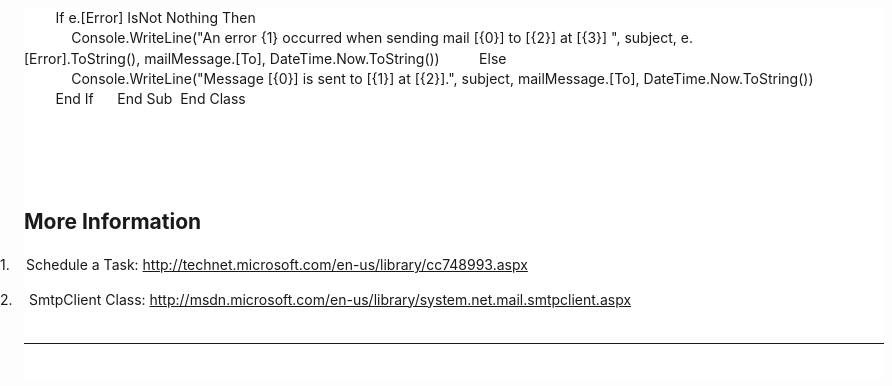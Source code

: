 &nbsp;&nbsp;&nbsp;&nbsp;&nbsp;&nbsp;&nbsp;&nbsp;<span class="visualBasic__keyword">If</span>&nbsp;e.[<span class="visualBasic__keyword">Error</span>]&nbsp;<span class="visualBasic__keyword">IsNot</span>&nbsp;<span class="visualBasic__keyword">Nothing</span>&nbsp;<span class="visualBasic__keyword">Then</span>&nbsp;
&nbsp;&nbsp;&nbsp;&nbsp;&nbsp;&nbsp;&nbsp;&nbsp;&nbsp;&nbsp;&nbsp;&nbsp;Console.WriteLine(<span class="visualBasic__string">&quot;An&nbsp;error&nbsp;{1}&nbsp;occurred&nbsp;when&nbsp;sending&nbsp;mail&nbsp;[{0}]&nbsp;to&nbsp;[{2}]&nbsp;at&nbsp;[{3}]&nbsp;&quot;</span>,&nbsp;subject,&nbsp;e.[<span class="visualBasic__keyword">Error</span>].ToString(),&nbsp;mailMessage.[<span class="visualBasic__keyword">To</span>],&nbsp;DateTime.Now.ToString())&nbsp;
&nbsp;&nbsp;&nbsp;&nbsp;&nbsp;&nbsp;&nbsp;&nbsp;<span class="visualBasic__keyword">Else</span>&nbsp;
&nbsp;&nbsp;&nbsp;&nbsp;&nbsp;&nbsp;&nbsp;&nbsp;&nbsp;&nbsp;&nbsp;&nbsp;Console.WriteLine(<span class="visualBasic__string">&quot;Message&nbsp;[{0}]&nbsp;is&nbsp;sent&nbsp;to&nbsp;[{1}]&nbsp;at&nbsp;[{2}].&quot;</span>,&nbsp;subject,&nbsp;mailMessage.[<span class="visualBasic__keyword">To</span>],&nbsp;DateTime.Now.ToString())&nbsp;
&nbsp;&nbsp;&nbsp;&nbsp;&nbsp;&nbsp;&nbsp;&nbsp;<span class="visualBasic__keyword">End</span>&nbsp;<span class="visualBasic__keyword">If</span>&nbsp;
&nbsp;&nbsp;&nbsp;&nbsp;<span class="visualBasic__keyword">End</span>&nbsp;<span class="visualBasic__keyword">Sub</span>&nbsp;
<span class="visualBasic__keyword">End</span>&nbsp;<span class="visualBasic__keyword">Class</span></pre>
</div>
</div>
</div>
<div class="endscriptcode">&nbsp;</div>
<p>&nbsp;</p>
<h2><span>More Information </span></h2>
<p class="MsoListParagraph" style="text-indent:-.25in"><span>1.</span><span style="font-size:7.0pt; line-height:115%; font-family:&quot;Times New Roman&quot;,serif">&nbsp;&nbsp;&nbsp;&nbsp;&nbsp;&nbsp;
</span>Schedule a Task: <a href="http://technet.microsoft.com/en-us/library/cc748993.aspx">
http://technet.microsoft.com/en-us/library/cc748993.aspx</a></p>
<p class="MsoListParagraph" style="text-indent:-.25in"><span>2.</span><span style="font-size:7.0pt; line-height:115%; font-family:&quot;Times New Roman&quot;,serif">&nbsp;&nbsp;&nbsp;&nbsp;&nbsp;&nbsp;
</span>SmtpClient Class: <a href="http://msdn.microsoft.com/en-us/library/system.net.mail.smtpclient.aspx">
http://msdn.microsoft.com/en-us/library/system.net.mail.smtpclient.aspx</a></p>
<p style="line-height:0.6pt; color:white">Microsoft All-In-One Code Framework is a free, centralized code sample library driven by developers' real-world pains and needs. The goal is to provide customer-driven code samples for all Microsoft development technologies,
 and reduce developers' efforts in solving typical programming tasks. Our team listens to developers&rsquo; pains in the MSDN forums, social media and various DEV communities. We write code samples based on developers&rsquo; frequently asked programming tasks,
 and allow developers to download them with a short sample publishing cycle. Additionally, we offer a free code sample request service. It is a proactive way for our developer community to obtain code samples directly from Microsoft.</p>
<hr>
<div><a href="http://go.microsoft.com/?linkid=9759640" style="margin-top:3px"><img src="-onecodelogo" alt="">
</a></div>
